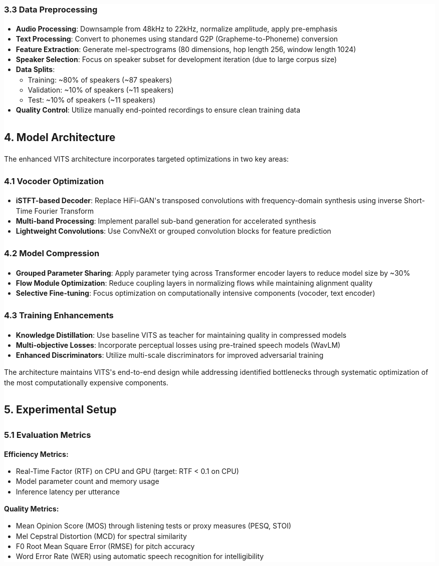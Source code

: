 ### 3.3 Data Preprocessing
- **Audio Processing**: Downsample from 48kHz to 22kHz, normalize amplitude, apply pre-emphasis
- **Text Processing**: Convert to phonemes using standard G2P (Grapheme-to-Phoneme) conversion
- **Feature Extraction**: Generate mel-spectrograms (80 dimensions, hop length 256, window length 1024)
- **Speaker Selection**: Focus on speaker subset for development iteration (due to large corpus size)
- **Data Splits**: 
  - Training: ~80% of speakers (~87 speakers)
  - Validation: ~10% of speakers (~11 speakers) 
  - Test: ~10% of speakers (~11 speakers)
- **Quality Control**: Utilize manually end-pointed recordings to ensure clean training data

## 4. Model Architecture

The enhanced VITS architecture incorporates targeted optimizations in two key areas:

### 4.1 Vocoder Optimization
- **iSTFT-based Decoder**: Replace HiFi-GAN's transposed convolutions with frequency-domain synthesis using inverse Short-Time Fourier Transform
- **Multi-band Processing**: Implement parallel sub-band generation for accelerated synthesis
- **Lightweight Convolutions**: Use ConvNeXt or grouped convolution blocks for feature prediction

### 4.2 Model Compression
- **Grouped Parameter Sharing**: Apply parameter tying across Transformer encoder layers to reduce model size by ~30%
- **Flow Module Optimization**: Reduce coupling layers in normalizing flows while maintaining alignment quality
- **Selective Fine-tuning**: Focus optimization on computationally intensive components (vocoder, text encoder)

### 4.3 Training Enhancements
- **Knowledge Distillation**: Use baseline VITS as teacher for maintaining quality in compressed models
- **Multi-objective Losses**: Incorporate perceptual losses using pre-trained speech models (WavLM)
- **Enhanced Discriminators**: Utilize multi-scale discriminators for improved adversarial training

The architecture maintains VITS's end-to-end design while addressing identified bottlenecks through systematic optimization of the most computationally expensive components.

## 5. Experimental Setup

### 5.1 Evaluation Metrics
**Efficiency Metrics:**
- Real-Time Factor (RTF) on CPU and GPU (target: RTF < 0.1 on CPU)
- Model parameter count and memory usage
- Inference latency per utterance

**Quality Metrics:**
- Mean Opinion Score (MOS) through listening tests or proxy measures (PESQ, STOI)
- Mel Cepstral Distortion (MCD) for spectral similarity
- F0 Root Mean Square Error (RMSE) for pitch accuracy
- Word Error Rate (WER) using automatic speech recognition for intelligibility
